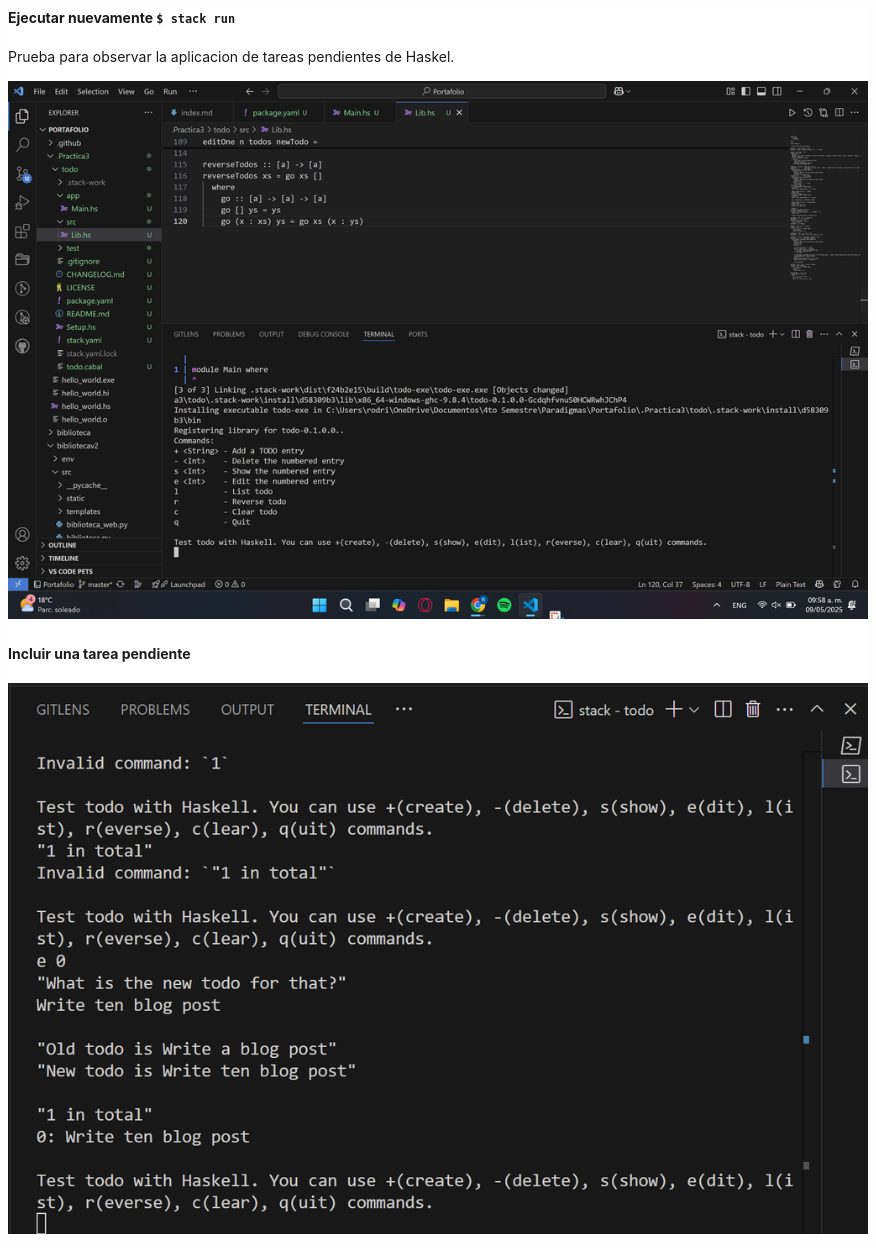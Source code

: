#### **Ejecutar nuevamente `$ stack run`**

Prueba para observar la aplicacion de tareas pendientes de Haskel.

![](./images/stackrunsegundo.png)

#### **Incluir una tarea pendiente**

![](./images/writeablogpost.png)
